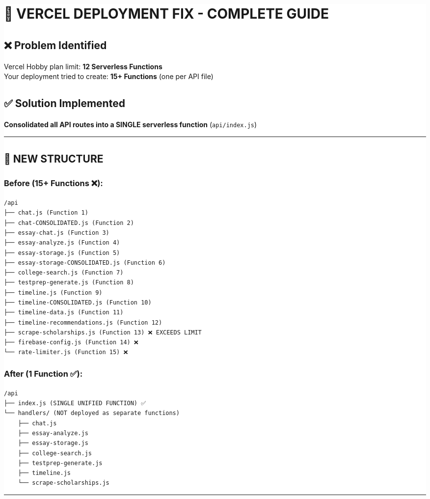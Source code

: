 # 🚀 VERCEL DEPLOYMENT FIX - COMPLETE GUIDE

## ❌ Problem Identified
Vercel Hobby plan limit: **12 Serverless Functions**  
Your deployment tried to create: **15+ Functions** (one per API file)

## ✅ Solution Implemented
**Consolidated all API routes into a SINGLE serverless function** (`api/index.js`)

---

## 📁 NEW STRUCTURE

### Before (15+ Functions ❌):
```
/api
├── chat.js (Function 1)
├── chat-CONSOLIDATED.js (Function 2)
├── essay-chat.js (Function 3)
├── essay-analyze.js (Function 4)
├── essay-storage.js (Function 5)
├── essay-storage-CONSOLIDATED.js (Function 6)
├── college-search.js (Function 7)
├── testprep-generate.js (Function 8)
├── timeline.js (Function 9)
├── timeline-CONSOLIDATED.js (Function 10)
├── timeline-data.js (Function 11)
├── timeline-recommendations.js (Function 12)
├── scrape-scholarships.js (Function 13) ❌ EXCEEDS LIMIT
├── firebase-config.js (Function 14) ❌
└── rate-limiter.js (Function 15) ❌
```

### After (1 Function ✅):
```
/api
├── index.js (SINGLE UNIFIED FUNCTION) ✅
└── handlers/ (NOT deployed as separate functions)
    ├── chat.js
    ├── essay-analyze.js
    ├── essay-storage.js
    ├── college-search.js
    ├── testprep-generate.js
    ├── timeline.js
    └── scrape-scholarships.js
```

---
